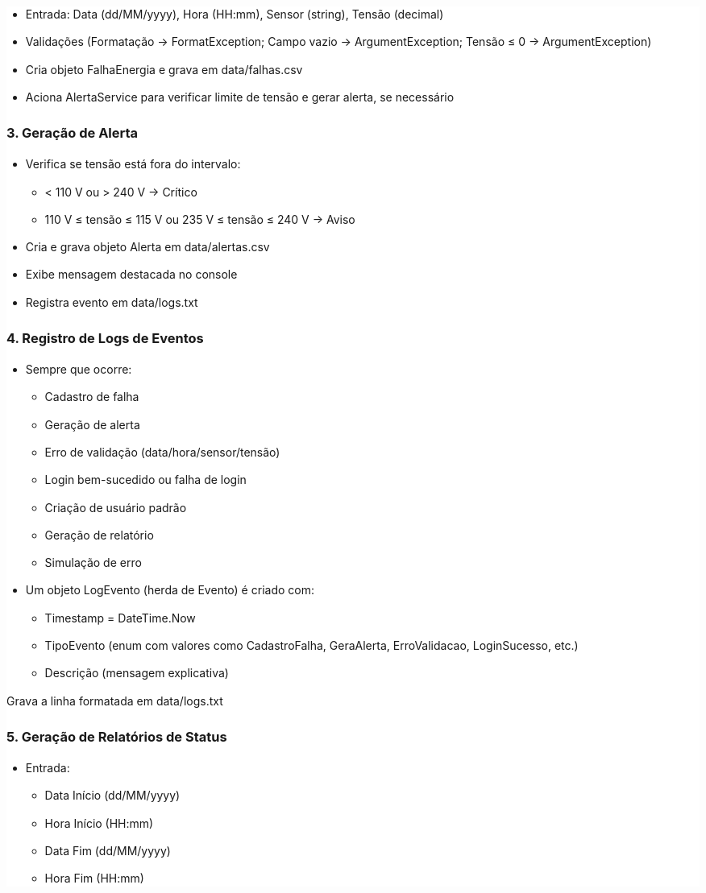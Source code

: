 - Entrada: Data (dd/MM/yyyy), Hora (HH:mm), Sensor (string), Tensão (decimal)

- Validações (Formatação → FormatException; Campo vazio → ArgumentException; Tensão ≤ 0 → ArgumentException)

- Cria objeto FalhaEnergia e grava em data/falhas.csv

- Aciona AlertaService para verificar limite de tensão e gerar alerta, se necessário

### 3. Geração de Alerta

- Verifica se tensão está fora do intervalo:

    - < 110 V ou > 240 V → Crítico

    - 110 V ≤ tensão ≤ 115 V ou 235 V ≤ tensão ≤ 240 V → Aviso

- Cria e grava objeto Alerta em data/alertas.csv

- Exibe mensagem destacada no console

- Registra evento em data/logs.txt

### 4. Registro de Logs de Eventos

- Sempre que ocorre:

    - Cadastro de falha

    - Geração de alerta

    - Erro de validação (data/hora/sensor/tensão)

    - Login bem-sucedido ou falha de login

    - Criação de usuário padrão

    - Geração de relatório

    - Simulação de erro

- Um objeto LogEvento (herda de Evento) é criado com:

    - Timestamp = DateTime.Now

    - TipoEvento (enum com valores como CadastroFalha, GeraAlerta, ErroValidacao, LoginSucesso, etc.)

    - Descrição (mensagem explicativa)

Grava a linha formatada em data/logs.txt

### 5. Geração de Relatórios de Status

- Entrada:

    - Data Início (dd/MM/yyyy)

    - Hora Início (HH:mm)

    - Data Fim (dd/MM/yyyy)

    - Hora Fim (HH:mm)
